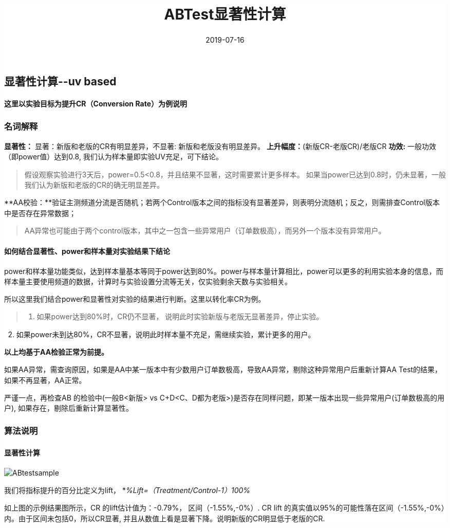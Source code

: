 ﻿---
title: ABTest显著性计算
categories:
- ABTest
tags:
- ABTest

mathjax: true
copyright: true
abbrlink: ABTestsignificancecomputing
date: 2019-07-16
---

## 显著性计算--uv based

**这里以实验目标为提升CR（Conversion Rate）为例说明**

### 名词解释
**显著性：** 显著：新版和老版的CR有明显差异，不显著: 新版和老版没有明显差异。
**上升幅度：**(新版CR-老版CR)/老版CR
**功效:** 一般功效（即power值）达到0.8, 我们认为样本量即实验UV充足，可下结论。



>假设观察实验进行3天后，power=0.5<0.8，并且结果不显著，这时需要累计更多样本。 如果当power已达到0.8时，仍未显著，一般我们认为新版和老版的CR的确无明显差异。

**AA校验：**验证主测频道分流是否随机；若两个Control版本之间的指标没有显著差异，则表明分流随机；反之，则需排查Control版本中是否存在异常数据；

>AA异常也可能由于两个control版本，其中之一包含一些异常用户（订单数极高），而另外一个版本没有异常用户。

#### 如何结合显著性、power和样本量对实验结果下结论

power和样本量功能类似，达到样本量基本等同于power达到80%。power与样本量计算相比，power可以更多的利用实验本身的信息，而样本量主要使用频道的数据，计算时与实验设置分流等无关，仅实验剩余天数与实验相关。

所以这里我们结合power和显著性对实验的结果进行判断。这里以转化率CR为例。

>1. 如果power达到80%时，CR仍不显著， 说明此时实验新版与老版无显著差异，停止实验。
2. 如果power未到达80%，CR不显著，说明此时样本量不充足，需继续实验，累计更多的用户。

**以上均基于AA检验正常为前提。**

如果AA异常，需查询原因，如果是AA中某一版本中有少数用户订单数极高，导致AA异常，剔除这种异常用户后重新计算AA  Test的结果， 如果不再显著，AA正常。

严谨一点，再检查AB 的检验中(一般B<新版> vs C+D<C、D都为老版>)是否存在同样问题，即某一版本出现一些异常用户(订单数极高的用户), 如果存在，剔除后重新计算显著性。

### 算法说明

#### **显著性计算**

![ABtestsample](https://i.postimg.cc/7PNNzHpt/2015-12-23-092348.png)

我们将指标提升的百分比定义为lift， **%Lift=（Treatment/Control-1）*100%**

如上图的示例结果图所示，CR 的lift估计值为：-0.79%， 区间（-1.55%,-0%）.  CR lift 的真实值以95%的可能性落在区间（-1.55%,-0%）内。由于区间未包括0，所以CR显著, 并且从数值上看是显著下降。说明新版的CR明显低于老版的CR.
